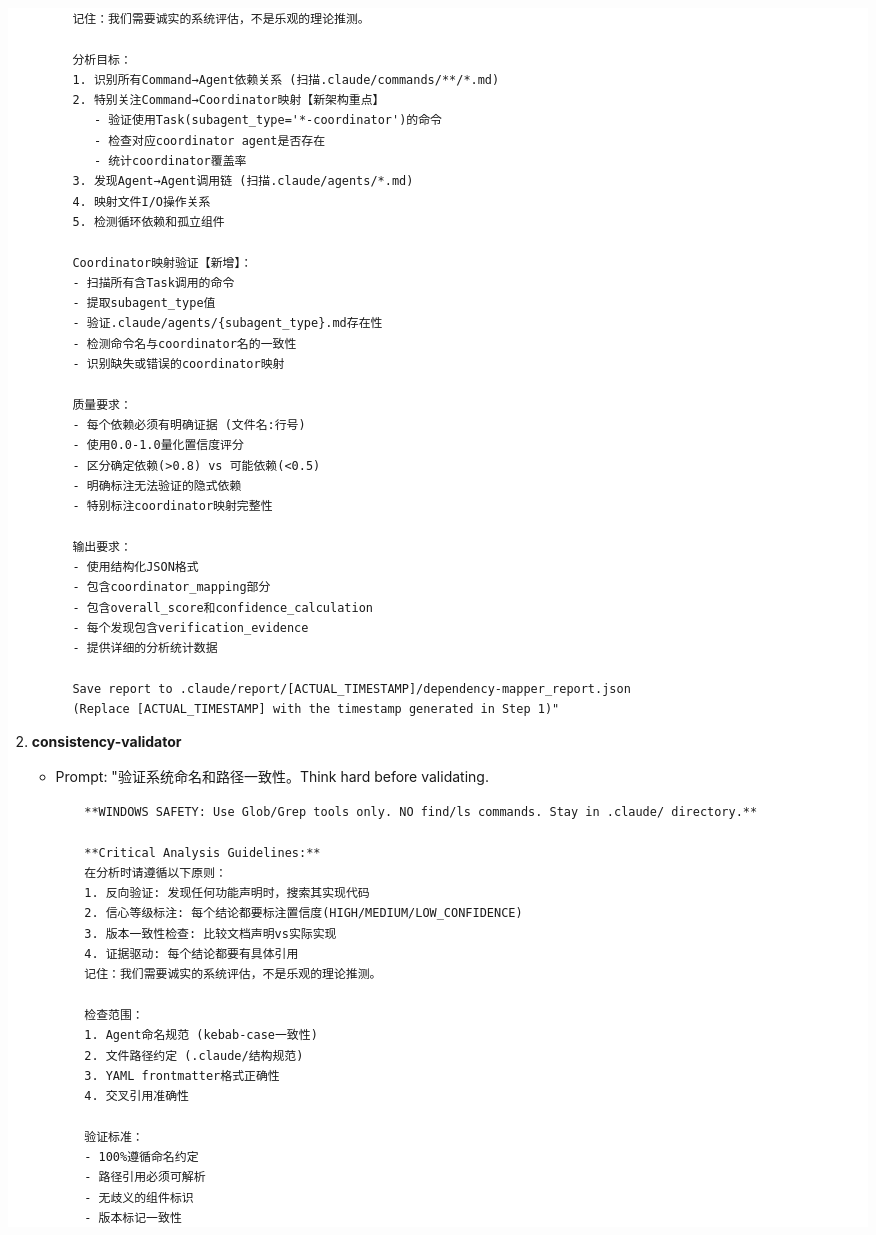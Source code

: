              记住：我们需要诚实的系统评估，不是乐观的理论推测。
             
             分析目标：
             1. 识别所有Command→Agent依赖关系 (扫描.claude/commands/**/*.md)
             2. 特别关注Command→Coordinator映射【新架构重点】
                - 验证使用Task(subagent_type='*-coordinator')的命令
                - 检查对应coordinator agent是否存在
                - 统计coordinator覆盖率
             3. 发现Agent→Agent调用链 (扫描.claude/agents/*.md)
             4. 映射文件I/O操作关系
             5. 检测循环依赖和孤立组件
             
             Coordinator映射验证【新增】：
             - 扫描所有含Task调用的命令
             - 提取subagent_type值
             - 验证.claude/agents/{subagent_type}.md存在性
             - 检测命令名与coordinator名的一致性
             - 识别缺失或错误的coordinator映射
             
             质量要求：
             - 每个依赖必须有明确证据 (文件名:行号)
             - 使用0.0-1.0量化置信度评分
             - 区分确定依赖(>0.8) vs 可能依赖(<0.5)
             - 明确标注无法验证的隐式依赖
             - 特别标注coordinator映射完整性
             
             输出要求：
             - 使用结构化JSON格式
             - 包含coordinator_mapping部分
             - 包含overall_score和confidence_calculation
             - 每个发现包含verification_evidence
             - 提供详细的分析统计数据
             
             Save report to .claude/report/[ACTUAL_TIMESTAMP]/dependency-mapper_report.json
             (Replace [ACTUAL_TIMESTAMP] with the timestamp generated in Step 1)"
   
2. **consistency-validator**
   - Prompt: "验证系统命名和路径一致性。Think hard before validating.

             **WINDOWS SAFETY: Use Glob/Grep tools only. NO find/ls commands. Stay in .claude/ directory.**

             **Critical Analysis Guidelines:**
             在分析时请遵循以下原则：
             1. 反向验证: 发现任何功能声明时，搜索其实现代码
             2. 信心等级标注: 每个结论都要标注置信度(HIGH/MEDIUM/LOW_CONFIDENCE)
             3. 版本一致性检查: 比较文档声明vs实际实现
             4. 证据驱动: 每个结论都要有具体引用
             记住：我们需要诚实的系统评估，不是乐观的理论推测。
             
             检查范围：
             1. Agent命名规范 (kebab-case一致性)
             2. 文件路径约定 (.claude/结构规范)
             3. YAML frontmatter格式正确性
             4. 交叉引用准确性
             
             验证标准：
             - 100%遵循命名约定
             - 路径引用必须可解析
             - 无歧义的组件标识
             - 版本标记一致性
             